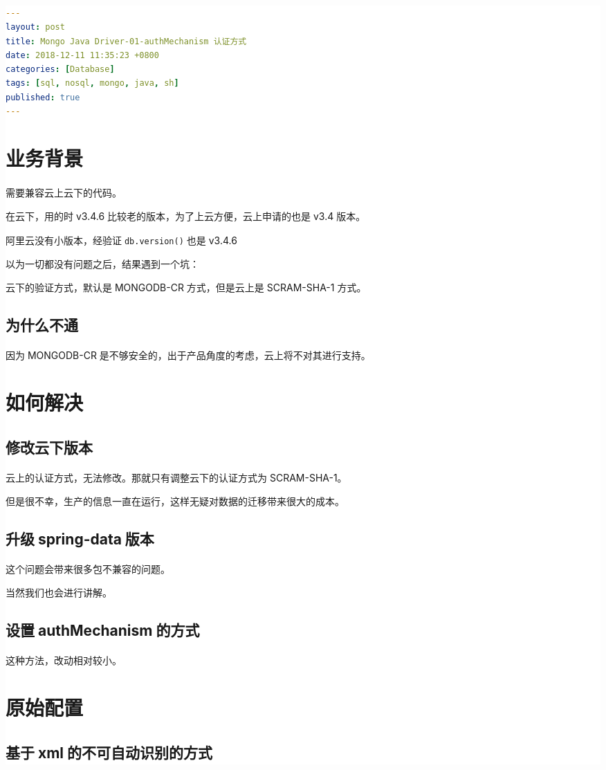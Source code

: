 ```yaml
---
layout: post
title: Mongo Java Driver-01-authMechanism 认证方式
date: 2018-12-11 11:35:23 +0800
categories: [Database]
tags: [sql, nosql, mongo, java, sh]
published: true
---
```


# 业务背景

需要兼容云上云下的代码。

在云下，用的时 v3.4.6 比较老的版本，为了上云方便，云上申请的也是 v3.4 版本。

阿里云没有小版本，经验证 `db.version()` 也是 v3.4.6

以为一切都没有问题之后，结果遇到一个坑：

云下的验证方式，默认是 MONGODB-CR 方式，但是云上是 SCRAM-SHA-1 方式。

## 为什么不通

因为  MONGODB-CR 是不够安全的，出于产品角度的考虑，云上将不对其进行支持。

# 如何解决

## 修改云下版本

云上的认证方式，无法修改。那就只有调整云下的认证方式为 SCRAM-SHA-1。

但是很不幸，生产的信息一直在运行，这样无疑对数据的迁移带来很大的成本。

## 升级 spring-data 版本

这个问题会带来很多包不兼容的问题。

当然我们也会进行讲解。

## 设置 authMechanism 的方式

这种方法，改动相对较小。



# 原始配置

## 基于 xml 的不可自动识别的方式
